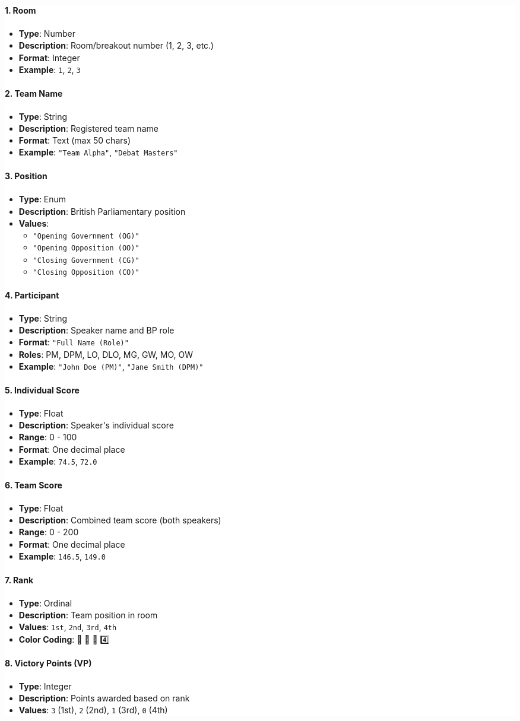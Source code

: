 #### 1. **Room** 
- **Type**: Number
- **Description**: Room/breakout number (1, 2, 3, etc.)
- **Format**: Integer
- **Example**: `1`, `2`, `3`

#### 2. **Team Name**
- **Type**: String
- **Description**: Registered team name
- **Format**: Text (max 50 chars)
- **Example**: `"Team Alpha"`, `"Debat Masters"`

#### 3. **Position**
- **Type**: Enum
- **Description**: British Parliamentary position
- **Values**: 
  - `"Opening Government (OG)"`
  - `"Opening Opposition (OO)"`
  - `"Closing Government (CG)"`
  - `"Closing Opposition (CO)"`

#### 4. **Participant**
- **Type**: String
- **Description**: Speaker name and BP role
- **Format**: `"Full Name (Role)"`
- **Roles**: PM, DPM, LO, DLO, MG, GW, MO, OW
- **Example**: `"John Doe (PM)"`, `"Jane Smith (DPM)"`

#### 5. **Individual Score**
- **Type**: Float
- **Description**: Speaker's individual score
- **Range**: 0 - 100
- **Format**: One decimal place
- **Example**: `74.5`, `72.0`

#### 6. **Team Score**
- **Type**: Float
- **Description**: Combined team score (both speakers)
- **Range**: 0 - 200
- **Format**: One decimal place
- **Example**: `146.5`, `149.0`

#### 7. **Rank**
- **Type**: Ordinal
- **Description**: Team position in room
- **Values**: `1st`, `2nd`, `3rd`, `4th`
- **Color Coding**: 🥇 🥈 🥉 4️⃣

#### 8. **Victory Points (VP)**
- **Type**: Integer
- **Description**: Points awarded based on rank
- **Values**: `3` (1st), `2` (2nd), `1` (3rd), `0` (4th)
